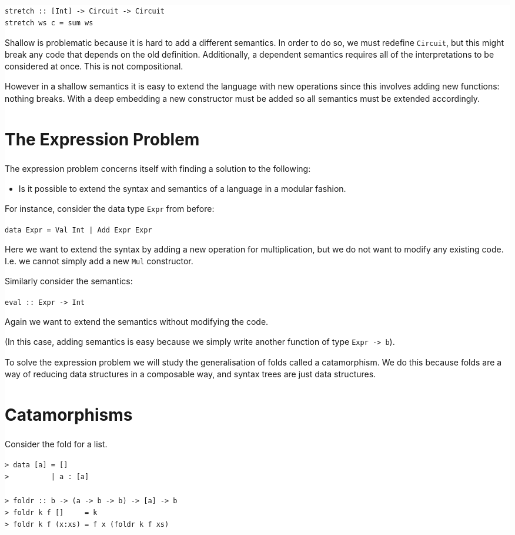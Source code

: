 ```
stretch :: [Int] -> Circuit -> Circuit
stretch ws c = sum ws
```

Shallow is problematic because it is hard to add a different semantics. In order
to do so, we must redefine `Circuit`, but this might break any code that depends
on the old definition. Additionally, a dependent semantics requires all of the
interpretations to be considered at once. This is not compositional.

However in a shallow semantics it is easy to extend the language with new
operations since this involves adding new functions: nothing breaks. With a deep
embedding a new constructor must be added so all semantics must be extended
accordingly.

# The Expression Problem

The expression problem concerns itself with finding a solution to the following:

- Is it possible to extend the syntax and semantics of a language in a modular
  fashion.

For instance, consider the data type `Expr` from before:

```
data Expr = Val Int | Add Expr Expr
```

Here we want to extend the syntax by adding a new operation for multiplication,
but we do not want to modify any existing code. I.e. we cannot simply add a new
`Mul` constructor.

Similarly consider the semantics:

```
eval :: Expr -> Int
```

Again we want to extend the semantics without modifying the code.

(In this case, adding semantics is easy because we simply write another
function of type `Expr -> b`).

To solve the expression problem we will study the generalisation of folds called
a catamorphism. We do this because folds are a way of reducing data structures
in a composable way, and syntax trees are just data structures.

# Catamorphisms

Consider the fold for a list.

```
> data [a] = []
>          | a : [a]

> foldr :: b -> (a -> b -> b) -> [a] -> b
> foldr k f []     = k
> foldr k f (x:xs) = f x (foldr k f xs)
```
